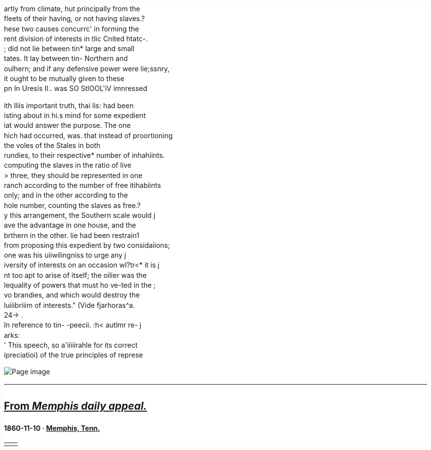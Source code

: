 artly from climate, hut principally from the  
fleets of their having, or not having slaves.?  
hese two causes concurrc&#x27; in forming the  
rent division of interests in tlic Cnited htatc-.  
; did not lie between tin* large and small  
tates. It lay between tin- Northern and  
oulhern; and if any defensive power were lie;ssnry,  
it ought to be mutually given to these  
pn In Uresis II.. was SO StlOOL&#x27;iV imnressed  
  
ith lliis important truth, thai lis: had been  
isting about in hi.s mind for some expedient  
iat would answer the purpose. The one  
hich had occurred, was. that instead of proortioning  
the voles of the Stales in both  
rundies, to their respective* number of inhahiints.  
computing the slaves in the ratio of live  
&gt; three, they should be represented in one  
ranch according to the number of free itihabiints  
only; and in the other according to the  
hole number, counting the slaves as free.?  
y this arrangement, the Southern scale would j  
ave the advantage in one house, and the  
brthern in the other. lie had been restrain1  
from proposing this expedient by two considaiions;  
one was his uiiwilingniss to urge any j  
iversity of interests on an occasion wl?tr&lt;* it is j  
nt too apt to arise of itself; the oilier was the  
lequality of powers that must ho ve-ted in the ;  
vo brandies, and which would destroy the  
luiiibriiim of interests.&quot; (Vide fjarhoras^a.  
24-&gt; .  
In reference to tin- -peecii. :h&lt; autlmr re- j  
arks:  
&#x27; This speech, so a&#x27;iiiiirahle for its correct  
ipreciatioi) of the true principles of represe
</td><td style="width: 50%; max-height: 75%; margin: auto; display: block;">
<img alt="Page image" src="https://tile.loc.gov/image-services/iiif/service:ndnp:vi:batch_vi_chanel_ver01:data:sn84024735:00415664382:1860071701:0239/pct:51.71219187208528,37.45711204783845,13.590939373750833,23.585922948730516/!600,600/0/default.jpg"/>
</td>
</tr></table>

---

## [From _Memphis daily appeal._](https://www.loc.gov/resource/sn83045160/1860-11-10/ed-1/?sp=2)

#### 1860-11-10 &middot; [Memphis, Tenn.](http://dbpedia.org/resource/Memphis%2C_Tennessee)

<table style="width: 100%;"><tr><td style="width: 50%">
